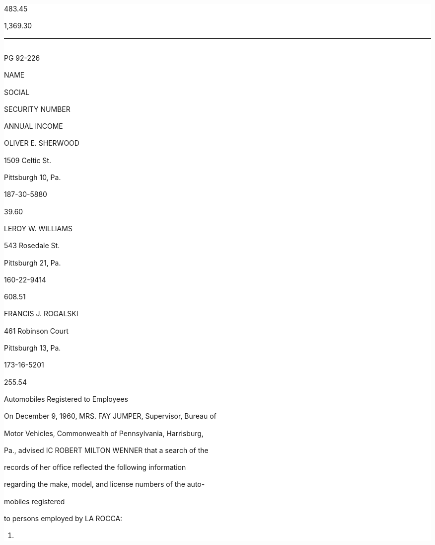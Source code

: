 483.45

1,369.30

---

##
PG 92-226

NAME

SOCIAL

SECURITY NUMBER

ANNUAL INCOME

OLIVER E. SHERWOOD

1509 Celtic St.

Pittsburgh 10, Pa.

187-30-5880

39.60

LEROY W. WILLIAMS

543 Rosedale St.

Pittsburgh 21, Pa.

160-22-9414

608.51

FRANCIS J. ROGALSKI

461 Robinson Court

Pittsburgh 13, Pa.

173-16-5201

255.54

Automobiles Registered to Employees

On December 9, 1960, MRS. FAY JUMPER, Supervisor, Bureau of

Motor Vehicles, Commonwealth of Pennsylvania, Harrisburg,

Pa., advised IC ROBERT MILTON WENNER that a search of the

records of her office reflected the following information

regarding the make, model, and license numbers of the auto-

mobiles registered

to persons employed by LA ROCCA:

1)
